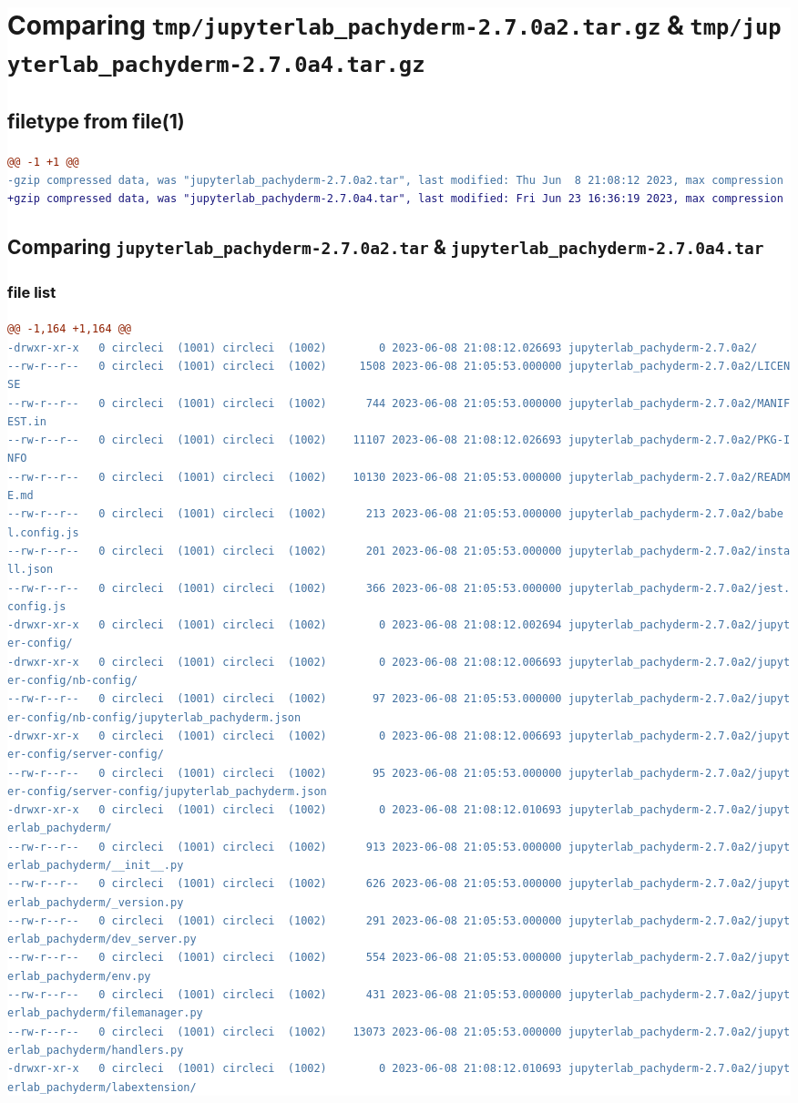 # Comparing `tmp/jupyterlab_pachyderm-2.7.0a2.tar.gz` & `tmp/jupyterlab_pachyderm-2.7.0a4.tar.gz`

## filetype from file(1)

```diff
@@ -1 +1 @@
-gzip compressed data, was "jupyterlab_pachyderm-2.7.0a2.tar", last modified: Thu Jun  8 21:08:12 2023, max compression
+gzip compressed data, was "jupyterlab_pachyderm-2.7.0a4.tar", last modified: Fri Jun 23 16:36:19 2023, max compression
```

## Comparing `jupyterlab_pachyderm-2.7.0a2.tar` & `jupyterlab_pachyderm-2.7.0a4.tar`

### file list

```diff
@@ -1,164 +1,164 @@
-drwxr-xr-x   0 circleci  (1001) circleci  (1002)        0 2023-06-08 21:08:12.026693 jupyterlab_pachyderm-2.7.0a2/
--rw-r--r--   0 circleci  (1001) circleci  (1002)     1508 2023-06-08 21:05:53.000000 jupyterlab_pachyderm-2.7.0a2/LICENSE
--rw-r--r--   0 circleci  (1001) circleci  (1002)      744 2023-06-08 21:05:53.000000 jupyterlab_pachyderm-2.7.0a2/MANIFEST.in
--rw-r--r--   0 circleci  (1001) circleci  (1002)    11107 2023-06-08 21:08:12.026693 jupyterlab_pachyderm-2.7.0a2/PKG-INFO
--rw-r--r--   0 circleci  (1001) circleci  (1002)    10130 2023-06-08 21:05:53.000000 jupyterlab_pachyderm-2.7.0a2/README.md
--rw-r--r--   0 circleci  (1001) circleci  (1002)      213 2023-06-08 21:05:53.000000 jupyterlab_pachyderm-2.7.0a2/babel.config.js
--rw-r--r--   0 circleci  (1001) circleci  (1002)      201 2023-06-08 21:05:53.000000 jupyterlab_pachyderm-2.7.0a2/install.json
--rw-r--r--   0 circleci  (1001) circleci  (1002)      366 2023-06-08 21:05:53.000000 jupyterlab_pachyderm-2.7.0a2/jest.config.js
-drwxr-xr-x   0 circleci  (1001) circleci  (1002)        0 2023-06-08 21:08:12.002694 jupyterlab_pachyderm-2.7.0a2/jupyter-config/
-drwxr-xr-x   0 circleci  (1001) circleci  (1002)        0 2023-06-08 21:08:12.006693 jupyterlab_pachyderm-2.7.0a2/jupyter-config/nb-config/
--rw-r--r--   0 circleci  (1001) circleci  (1002)       97 2023-06-08 21:05:53.000000 jupyterlab_pachyderm-2.7.0a2/jupyter-config/nb-config/jupyterlab_pachyderm.json
-drwxr-xr-x   0 circleci  (1001) circleci  (1002)        0 2023-06-08 21:08:12.006693 jupyterlab_pachyderm-2.7.0a2/jupyter-config/server-config/
--rw-r--r--   0 circleci  (1001) circleci  (1002)       95 2023-06-08 21:05:53.000000 jupyterlab_pachyderm-2.7.0a2/jupyter-config/server-config/jupyterlab_pachyderm.json
-drwxr-xr-x   0 circleci  (1001) circleci  (1002)        0 2023-06-08 21:08:12.010693 jupyterlab_pachyderm-2.7.0a2/jupyterlab_pachyderm/
--rw-r--r--   0 circleci  (1001) circleci  (1002)      913 2023-06-08 21:05:53.000000 jupyterlab_pachyderm-2.7.0a2/jupyterlab_pachyderm/__init__.py
--rw-r--r--   0 circleci  (1001) circleci  (1002)      626 2023-06-08 21:05:53.000000 jupyterlab_pachyderm-2.7.0a2/jupyterlab_pachyderm/_version.py
--rw-r--r--   0 circleci  (1001) circleci  (1002)      291 2023-06-08 21:05:53.000000 jupyterlab_pachyderm-2.7.0a2/jupyterlab_pachyderm/dev_server.py
--rw-r--r--   0 circleci  (1001) circleci  (1002)      554 2023-06-08 21:05:53.000000 jupyterlab_pachyderm-2.7.0a2/jupyterlab_pachyderm/env.py
--rw-r--r--   0 circleci  (1001) circleci  (1002)      431 2023-06-08 21:05:53.000000 jupyterlab_pachyderm-2.7.0a2/jupyterlab_pachyderm/filemanager.py
--rw-r--r--   0 circleci  (1001) circleci  (1002)    13073 2023-06-08 21:05:53.000000 jupyterlab_pachyderm-2.7.0a2/jupyterlab_pachyderm/handlers.py
-drwxr-xr-x   0 circleci  (1001) circleci  (1002)        0 2023-06-08 21:08:12.010693 jupyterlab_pachyderm-2.7.0a2/jupyterlab_pachyderm/labextension/
```